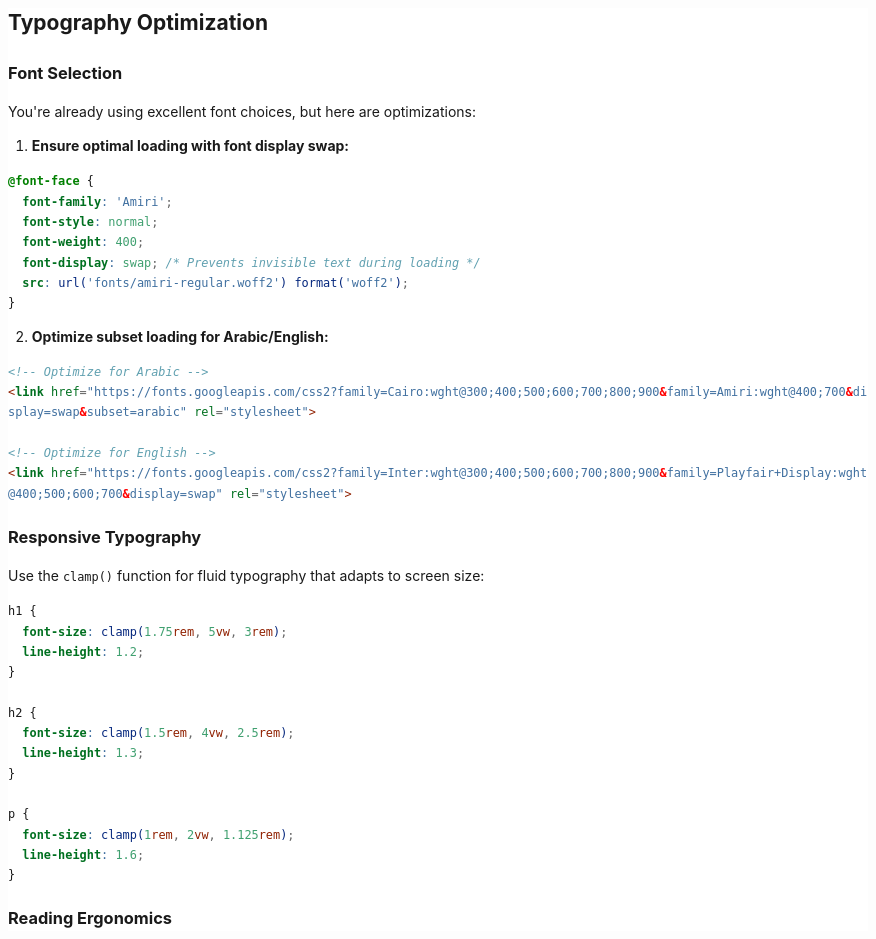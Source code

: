 
## Typography Optimization

### Font Selection

You're already using excellent font choices, but here are optimizations:

1. **Ensure optimal loading with font display swap:**

```css
@font-face {
  font-family: 'Amiri';
  font-style: normal;
  font-weight: 400;
  font-display: swap; /* Prevents invisible text during loading */
  src: url('fonts/amiri-regular.woff2') format('woff2');
}
```

2. **Optimize subset loading for Arabic/English:**

```html
<!-- Optimize for Arabic -->
<link href="https://fonts.googleapis.com/css2?family=Cairo:wght@300;400;500;600;700;800;900&family=Amiri:wght@400;700&display=swap&subset=arabic" rel="stylesheet">

<!-- Optimize for English -->
<link href="https://fonts.googleapis.com/css2?family=Inter:wght@300;400;500;600;700;800;900&family=Playfair+Display:wght@400;500;600;700&display=swap" rel="stylesheet">
```

### Responsive Typography

Use the `clamp()` function for fluid typography that adapts to screen size:

```css
h1 {
  font-size: clamp(1.75rem, 5vw, 3rem);
  line-height: 1.2;
}

h2 {
  font-size: clamp(1.5rem, 4vw, 2.5rem);
  line-height: 1.3;
}

p {
  font-size: clamp(1rem, 2vw, 1.125rem);
  line-height: 1.6;
}
```

### Reading Ergonomics
